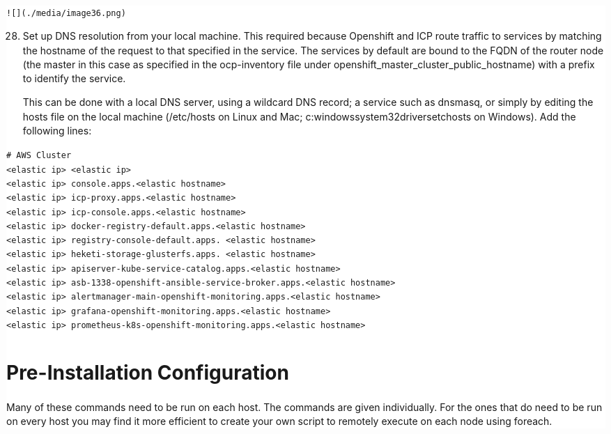     ![](./media/image36.png)


28. Set up DNS resolution from your local machine. This required because
    Openshift and ICP route traffic to services by matching the hostname
    of the request to that specified in the service. The services by
    default are bound to the FQDN of the router node (the master in this
    case as specified in the ocp-inventory file under
    openshift_master_cluster_public_hostname) with a prefix to
    identify the service.

    This can be done with a local DNS server, using a wildcard DNS
    record; a service such as dnsmasq, or simply by editing the hosts
    file on the local machine (/etc/hosts on Linux and Mac;
    c:windowssystem32driversetchosts on Windows). Add the
    following lines:

```
# AWS Cluster
<elastic ip> <elastic ip>
<elastic ip> console.apps.<elastic hostname>
<elastic ip> icp-proxy.apps.<elastic hostname>
<elastic ip> icp-console.apps.<elastic hostname>
<elastic ip> docker-registry-default.apps.<elastic hostname>
<elastic ip> registry-console-default.apps. <elastic hostname>
<elastic ip> heketi-storage-glusterfs.apps. <elastic hostname>
<elastic ip> apiserver-kube-service-catalog.apps.<elastic hostname>
<elastic ip> asb-1338-openshift-ansible-service-broker.apps.<elastic hostname>
<elastic ip> alertmanager-main-openshift-monitoring.apps.<elastic hostname>
<elastic ip> grafana-openshift-monitoring.apps.<elastic hostname>
<elastic ip> prometheus-k8s-openshift-monitoring.apps.<elastic hostname>
```


Pre-Installation Configuration
==============================

Many of these commands need to be run on each host. The commands are
given individually. For the ones that do need to be run on every host
you may find it more efficient to create your own script to remotely
execute on each node using foreach.
